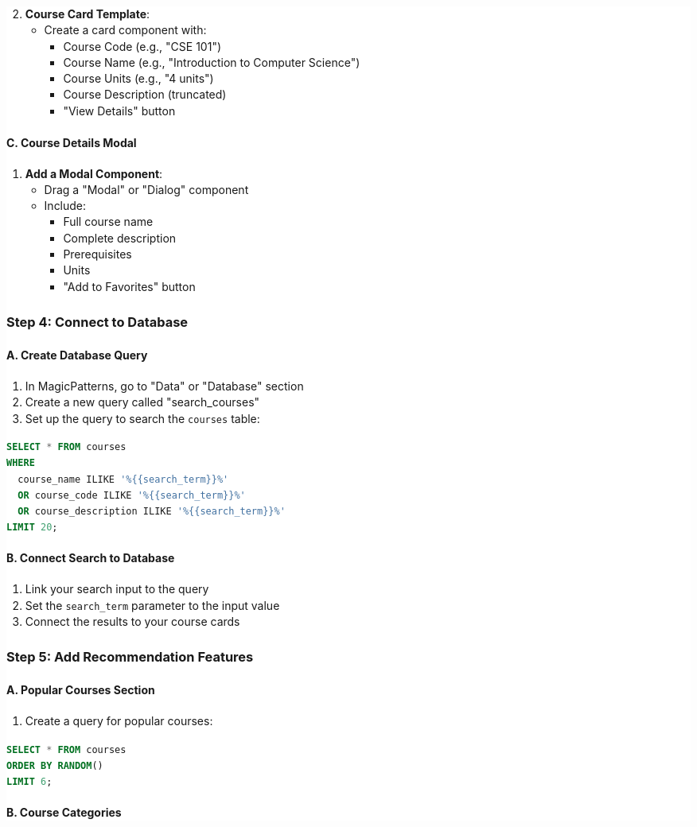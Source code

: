 2. **Course Card Template**:
   - Create a card component with:
     - Course Code (e.g., "CSE 101")
     - Course Name (e.g., "Introduction to Computer Science")
     - Course Units (e.g., "4 units")
     - Course Description (truncated)
     - "View Details" button

#### **C. Course Details Modal**

1. **Add a Modal Component**:
   - Drag a "Modal" or "Dialog" component
   - Include:
     - Full course name
     - Complete description
     - Prerequisites
     - Units
     - "Add to Favorites" button

### **Step 4: Connect to Database**

#### **A. Create Database Query**

1. In MagicPatterns, go to "Data" or "Database" section
2. Create a new query called "search_courses"
3. Set up the query to search the `courses` table:

```sql
SELECT * FROM courses
WHERE
  course_name ILIKE '%{{search_term}}%'
  OR course_code ILIKE '%{{search_term}}%'
  OR course_description ILIKE '%{{search_term}}%'
LIMIT 20;
```

#### **B. Connect Search to Database**

1. Link your search input to the query
2. Set the `search_term` parameter to the input value
3. Connect the results to your course cards

### **Step 5: Add Recommendation Features**

#### **A. Popular Courses Section**

1. Create a query for popular courses:

```sql
SELECT * FROM courses
ORDER BY RANDOM()
LIMIT 6;
```

#### **B. Course Categories**
